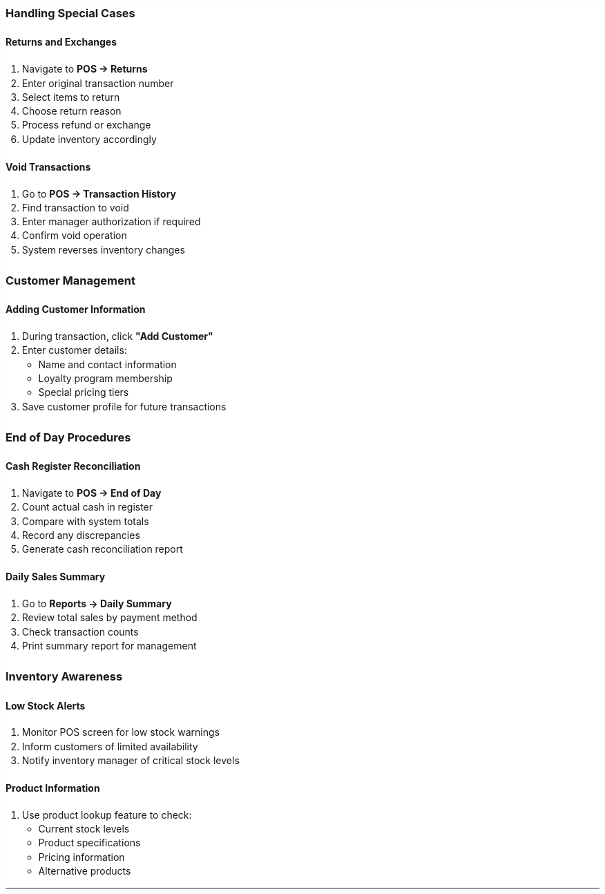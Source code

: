 ### Handling Special Cases
#### Returns and Exchanges
1. Navigate to **POS → Returns**
2. Enter original transaction number
3. Select items to return
4. Choose return reason
5. Process refund or exchange
6. Update inventory accordingly

#### Void Transactions
1. Go to **POS → Transaction History**
2. Find transaction to void
3. Enter manager authorization if required
4. Confirm void operation
5. System reverses inventory changes

### Customer Management
#### Adding Customer Information
1. During transaction, click **"Add Customer"**
2. Enter customer details:
   - Name and contact information
   - Loyalty program membership
   - Special pricing tiers
3. Save customer profile for future transactions

### End of Day Procedures
#### Cash Register Reconciliation
1. Navigate to **POS → End of Day**
2. Count actual cash in register
3. Compare with system totals
4. Record any discrepancies
5. Generate cash reconciliation report

#### Daily Sales Summary
1. Go to **Reports → Daily Summary**
2. Review total sales by payment method
3. Check transaction counts
4. Print summary report for management

### Inventory Awareness
#### Low Stock Alerts
1. Monitor POS screen for low stock warnings
2. Inform customers of limited availability
3. Notify inventory manager of critical stock levels

#### Product Information
1. Use product lookup feature to check:
   - Current stock levels
   - Product specifications
   - Pricing information
   - Alternative products

---